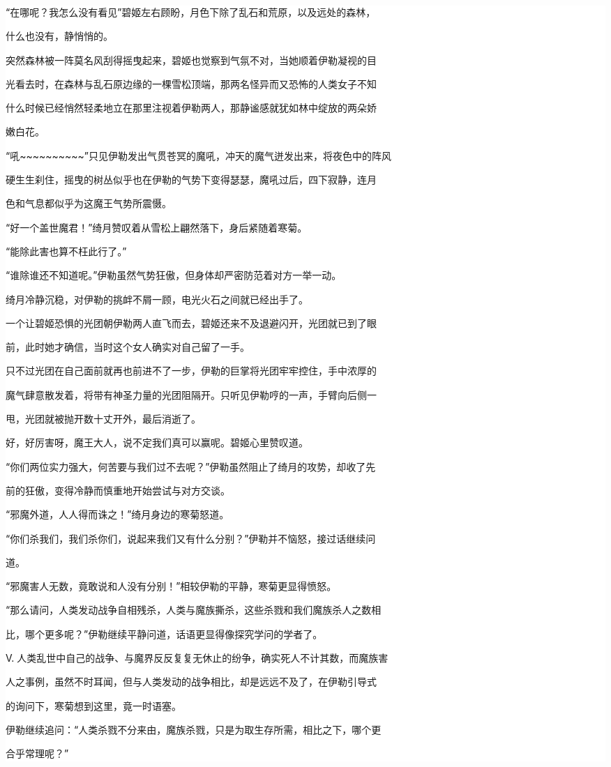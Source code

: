 “在哪呢？我怎么没有看见”碧姬左右顾盼，月色下除了乱石和荒原，以及远处的森林，

什么也没有，静悄悄的。

突然森林被一阵莫名风刮得摇曳起来，碧姬也觉察到气氛不对，当她顺着伊勒凝视的目

光看去时，在森林与乱石原边缘的一棵雪松顶端，那两名怪异而又恐怖的人类女子不知

什么时候已经悄然轻柔地立在那里注视着伊勒两人，那静谧感就犹如林中绽放的两朵娇

嫩白花。

“吼~~~~~~~~~~”只见伊勒发出气贯苍冥的魔吼，冲天的魔气迸发出来，将夜色中的阵风

硬生生刹住，摇曳的树丛似乎也在伊勒的气势下变得瑟瑟，魔吼过后，四下寂静，连月

色和气息都似乎为这魔王气势所震慑。

“好一个盖世魔君！”绮月赞叹着从雪松上翩然落下，身后紧随着寒菊。

“能除此害也算不枉此行了。”

“谁除谁还不知道呢。”伊勒虽然气势狂傲，但身体却严密防范着对方一举一动。

绮月冷静沉稳，对伊勒的挑衅不屑一顾，电光火石之间就已经出手了。

一个让碧姬恐惧的光团朝伊勒两人直飞而去，碧姬还来不及退避闪开，光团就已到了眼

前，此时她才确信，当时这个女人确实对自己留了一手。

只不过光团在自己面前就再也前进不了一步，伊勒的巨掌将光团牢牢控住，手中浓厚的

魔气肆意散发着，将带有神圣力量的光团阻隔开。只听见伊勒哼的一声，手臂向后侧一

甩，光团就被抛开数十丈开外，最后消逝了。

好，好厉害呀，魔王大人，说不定我们真可以赢呢。碧姬心里赞叹道。

“你们两位实力强大，何苦要与我们过不去呢？”伊勒虽然阻止了绮月的攻势，却收了先

前的狂傲，变得冷静而慎重地开始尝试与对方交谈。

“邪魔外道，人人得而诛之！”绮月身边的寒菊怒道。

“你们杀我们，我们杀你们，说起来我们又有什么分别？”伊勒并不恼怒，接过话继续问

道。

“邪魔害人无数，竟敢说和人没有分别！”相较伊勒的平静，寒菊更显得愤怒。

“那么请问，人类发动战争自相残杀，人类与魔族撕杀，这些杀戮和我们魔族杀人之数相

比，哪个更多呢？”伊勒继续平静问道，话语更显得像探究学问的学者了。

V.
人类乱世中自己的战争、与魔界反反复复无休止的纷争，确实死人不计其数，而魔族害

人之事例，虽然不时耳闻，但与人类发动的战争相比，却是远远不及了，在伊勒引导式

的询问下，寒菊想到这里，竟一时语塞。

伊勒继续追问：“人类杀戮不分来由，魔族杀戮，只是为取生存所需，相比之下，哪个更

合乎常理呢？”
